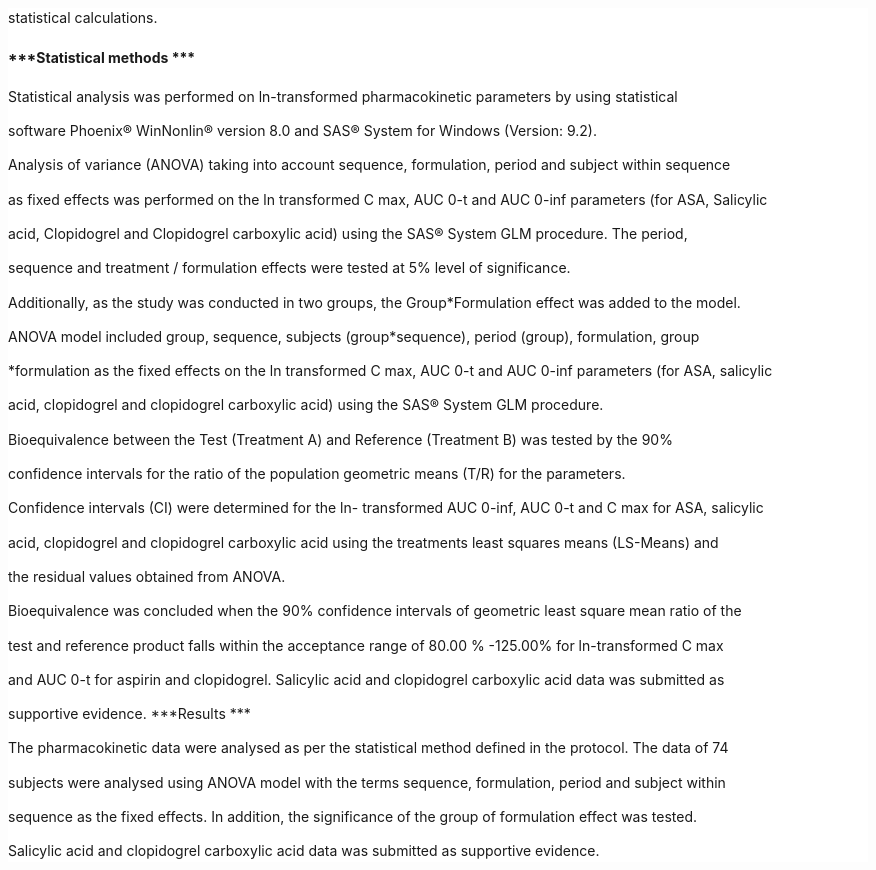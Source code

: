 statistical calculations.
#### ***Statistical methods ***

Statistical analysis was performed on ln-transformed pharmacokinetic parameters by using statistical

software Phoenix® WinNonlin® version 8.0 and SAS® System for Windows (Version: 9.2).

Analysis of variance (ANOVA) taking into account sequence, formulation, period and subject within sequence

as fixed effects was performed on the ln transformed C max, AUC 0-t and AUC 0-inf parameters (for ASA, Salicylic

acid, Clopidogrel and Clopidogrel carboxylic acid) using the SAS® System GLM procedure. The period,

sequence and treatment / formulation effects were tested at 5% level of significance.

Additionally, as the study was conducted in two groups, the Group*Formulation effect was added to the model.

ANOVA model included group, sequence, subjects (group*sequence), period (group), formulation, group

*formulation as the fixed effects on the ln transformed C max, AUC 0-t and AUC 0-inf parameters (for ASA, salicylic

acid, clopidogrel and clopidogrel carboxylic acid) using the SAS® System GLM procedure.

Bioequivalence between the Test (Treatment A) and Reference (Treatment B) was tested by the 90%

confidence intervals for the ratio of the population geometric means (T/R) for the parameters.

Confidence intervals (CI) were determined for the ln- transformed AUC 0-inf, AUC 0-t and C max for ASA, salicylic

acid, clopidogrel and clopidogrel carboxylic acid using the treatments least squares means (LS-Means) and

the residual values obtained from ANOVA.

Bioequivalence was concluded when the 90% confidence intervals of geometric least square mean ratio of the

test and reference product falls within the acceptance range of 80.00 % -125.00% for ln-transformed C max

and AUC 0-t for aspirin and clopidogrel. Salicylic acid and clopidogrel carboxylic acid data was submitted as

supportive evidence. ***Results ***

The pharmacokinetic data were analysed as per the statistical method defined in the protocol. The data of 74

subjects were analysed using ANOVA model with the terms sequence, formulation, period and subject within

sequence as the fixed effects. In addition, the significance of the group of formulation effect was tested.

Salicylic acid and clopidogrel carboxylic acid data was submitted as supportive evidence.
